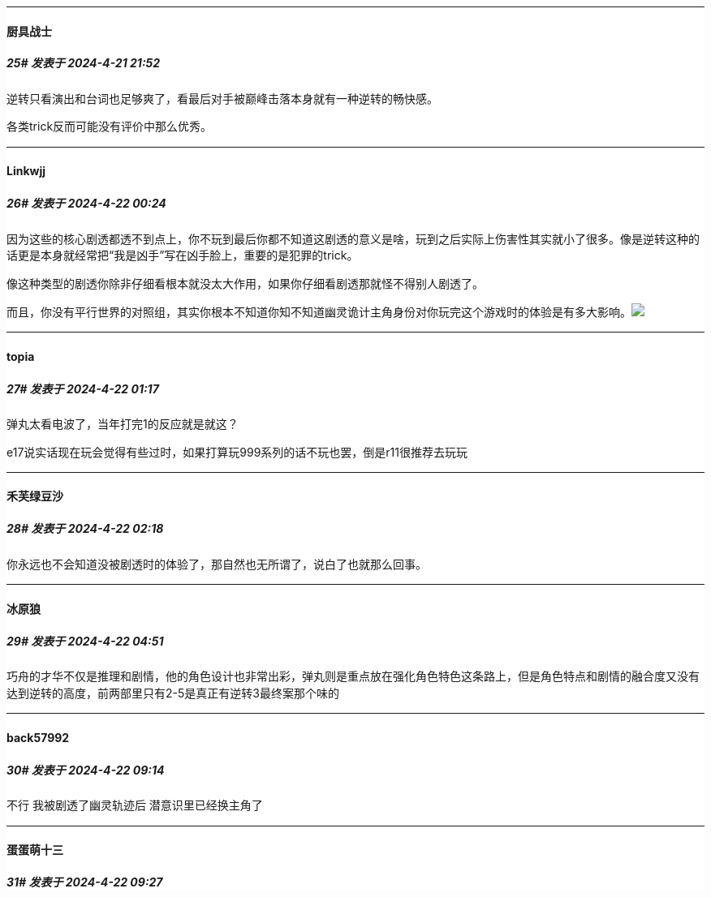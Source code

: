 *****

####  厨具战士  
##### 25#       发表于 2024-4-21 21:52

逆转只看演出和台词也足够爽了，看最后对手被巅峰击落本身就有一种逆转的畅快感。

各类trick反而可能没有评价中那么优秀。

*****

####  Linkwjj  
##### 26#       发表于 2024-4-22 00:24

因为这些的核心剧透都透不到点上，你不玩到最后你都不知道这剧透的意义是啥，玩到之后实际上伤害性其实就小了很多。像是逆转这种的话更是本身就经常把“我是凶手”写在凶手脸上，重要的是犯罪的trick。

像这种类型的剧透你除非仔细看根本就没太大作用，如果你仔细看剧透那就怪不得别人剧透了。

而且，你没有平行世界的对照组，其实你根本不知道你知不知道幽灵诡计主角身份对你玩完这个游戏时的体验是有多大影响。<img src="https://static.saraba1st.com/image/smiley/face2017/068.png" referrerpolicy="no-referrer">

*****

####  topia  
##### 27#       发表于 2024-4-22 01:17

弹丸太看电波了，当年打完1的反应就是就这？

e17说实话现在玩会觉得有些过时，如果打算玩999系列的话不玩也罢，倒是r11很推荐去玩玩

*****

####  禾芙绿豆沙  
##### 28#       发表于 2024-4-22 02:18

你永远也不会知道没被剧透时的体验了，那自然也无所谓了，说白了也就那么回事。

*****

####  冰原狼  
##### 29#       发表于 2024-4-22 04:51

巧舟的才华不仅是推理和剧情，他的角色设计也非常出彩，弹丸则是重点放在强化角色特色这条路上，但是角色特点和剧情的融合度又没有达到逆转的高度，前两部里只有2-5是真正有逆转3最终案那个味的

*****

####  back57992  
##### 30#       发表于 2024-4-22 09:14

不行 我被剧透了幽灵轨迹后 潜意识里已经换主角了 

*****

####  蛋蛋萌十三  
##### 31#       发表于 2024-4-22 09:27
